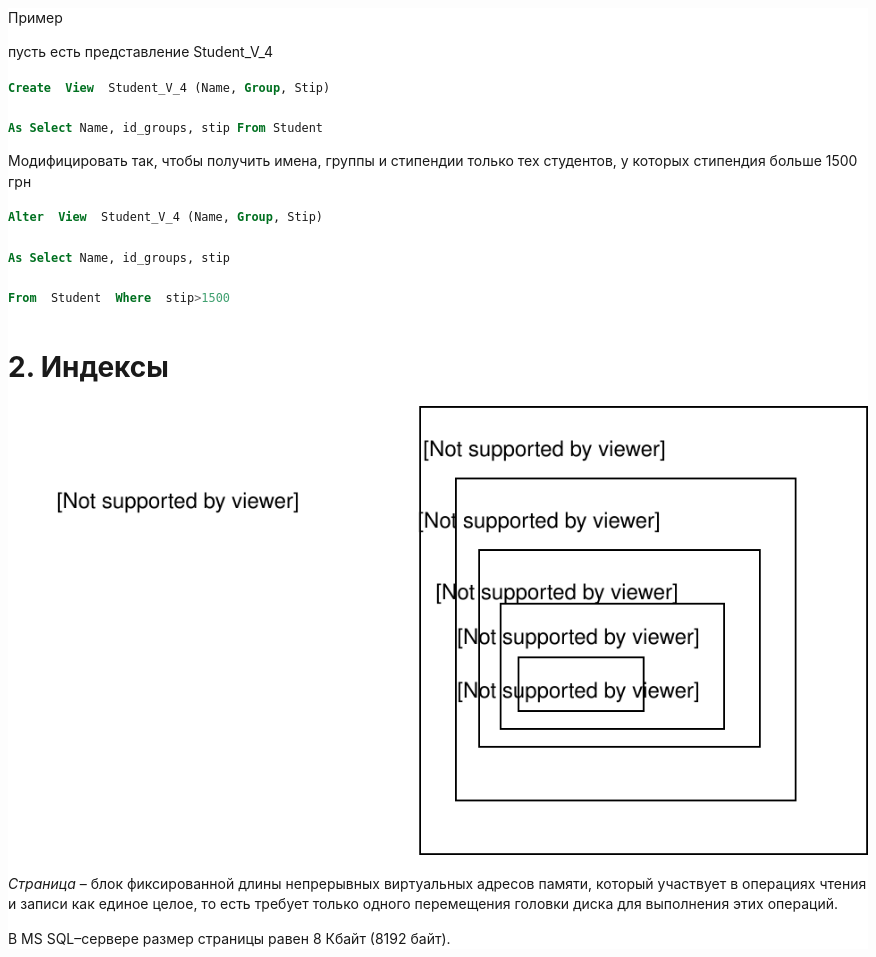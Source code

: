 Пример

пусть есть представление Student_V_4

```sql
Create  View  Student_V_4 (Name, Group, Stip)

As Select Name, id_groups, stip From Student
```

Модифицировать так, чтобы получить имена, группы и стипендии только тех студентов, у которых стипендия больше 1500 грн

```sql
Alter  View  Student_V_4 (Name, Group, Stip)

As Select Name, id_groups, stip

From  Student  Where  stip>1500
```

# 2. Индексы

![](../assets/images/8_01.svg)

*Страница* – блок фиксированной длины непрерывных виртуальных адресов памяти, который участвует в операциях чтения и записи как единое целое, то есть требует только одного перемещения головки диска для выполнения этих операций.

В MS SQL–сервере размер страницы равен 8 Кбайт (8192 байт).
